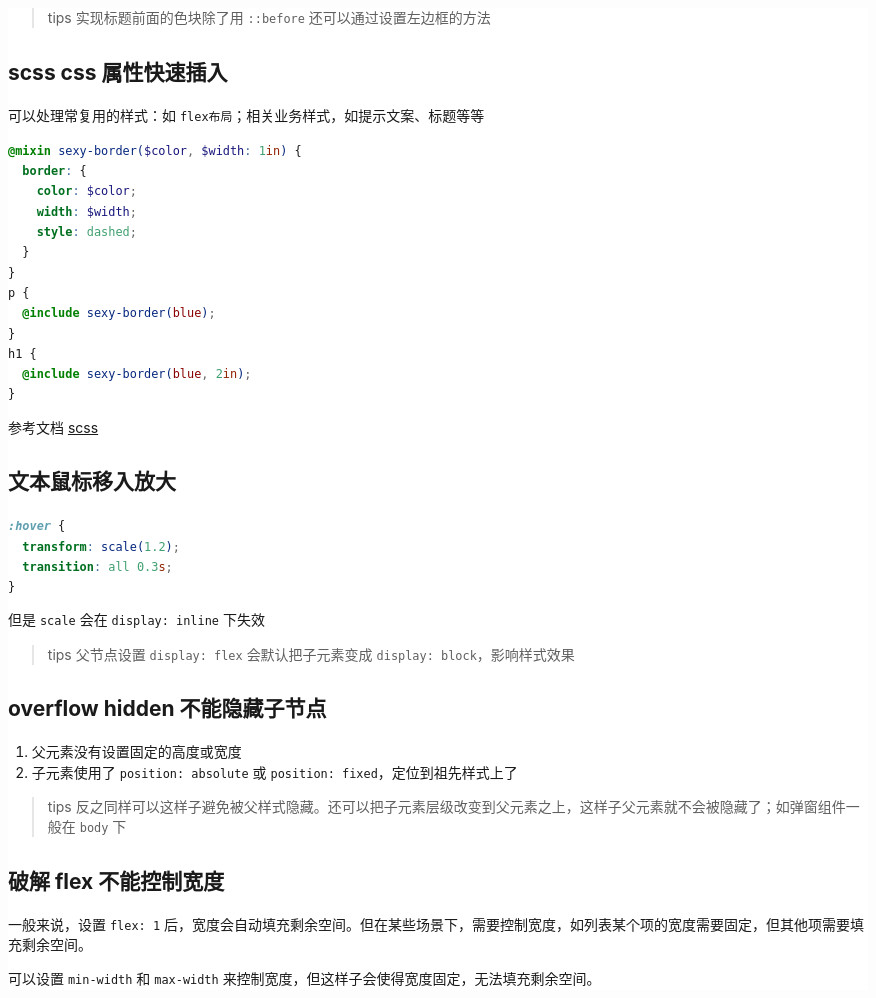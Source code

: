 <demo vue="./demos/css相关/伪类元素.vue" />

> tips 实现标题前面的色块除了用 `::before` 还可以通过设置左边框的方法

## scss css 属性快速插入

可以处理常复用的样式：如 `flex布局`；相关业务样式，如提示文案、标题等等

```scss
@mixin sexy-border($color, $width: 1in) {
  border: {
    color: $color;
    width: $width;
    style: dashed;
  }
}
p {
  @include sexy-border(blue);
}
h1 {
  @include sexy-border(blue, 2in);
}
```

参考文档 [scss](https://www.sass.hk/docs/index.html)

## 文本鼠标移入放大

```css
:hover {
  transform: scale(1.2);
  transition: all 0.3s;
}
```

但是 `scale` 会在 `display: inline` 下失效

<demo vue="./demos/css相关/文本鼠标移入放大.vue" />

> tips 父节点设置 `display: flex` 会默认把子元素变成 `display: block`，影响样式效果

## overflow hidden 不能隐藏子节点

1. 父元素没有设置固定的高度或宽度
2. 子元素使用了 `position: absolute` 或 `position: fixed`，定位到祖先样式上了

<demo vue="./demos/css相关/overflow hidden 不能隐藏子节点.vue" />

> tips 反之同样可以这样子避免被父样式隐藏。还可以把子元素层级改变到父元素之上，这样子父元素就不会被隐藏了；如弹窗组件一般在 `body` 下

## 破解 flex 不能控制宽度

一般来说，设置 `flex: 1` 后，宽度会自动填充剩余空间。但在某些场景下，需要控制宽度，如列表某个项的宽度需要固定，但其他项需要填充剩余空间。

可以设置 `min-width` 和 `max-width` 来控制宽度，但这样子会使得宽度固定，无法填充剩余空间。
